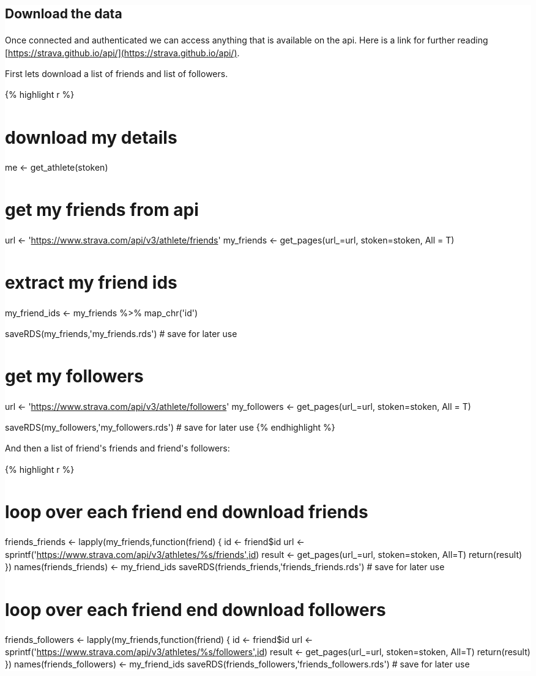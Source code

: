 ## Download the data

Once connected and authenticated we can access anything that is available on the api. Here is a link for further reading [https://strava.github.io/api/](https://strava.github.io/api/).

First lets download a list of friends and list of followers.


{% highlight r %}
# download my details
me <- get_athlete(stoken)

# get my friends from api
url <- 'https://www.strava.com/api/v3/athlete/friends'
my_friends <- get_pages(url_=url,
                       stoken=stoken,
                       All = T)

# extract my friend ids
my_friend_ids <- my_friends %>% map_chr('id')

saveRDS(my_friends,'my_friends.rds') # save for later use

# get my followers
url <- 'https://www.strava.com/api/v3/athlete/followers'
my_followers <- get_pages(url_=url,
                       stoken=stoken,
                       All = T)

saveRDS(my_followers,'my_followers.rds') # save for later use
{% endhighlight %}

And then a list of friend's friends and friend's followers:


{% highlight r %}
# loop over each friend end download friends
friends_friends <- lapply(my_friends,function(friend) {
  id <- friend$id
  url <- sprintf('https://www.strava.com/api/v3/athletes/%s/friends',id)
  result <- get_pages(url_=url,
                               stoken=stoken,
                               All=T)
  return(result)
})
names(friends_friends) <- my_friend_ids
saveRDS(friends_friends,'friends_friends.rds') # save for later use

# loop over each friend end download followers
friends_followers <- lapply(my_friends,function(friend) {
  id <- friend$id
  url <- sprintf('https://www.strava.com/api/v3/athletes/%s/followers',id)
  result <- get_pages(url_=url,
                               stoken=stoken,
                               All=T) 
  return(result)
})
names(friends_followers) <- my_friend_ids
saveRDS(friends_followers,'friends_followers.rds') # save for later use